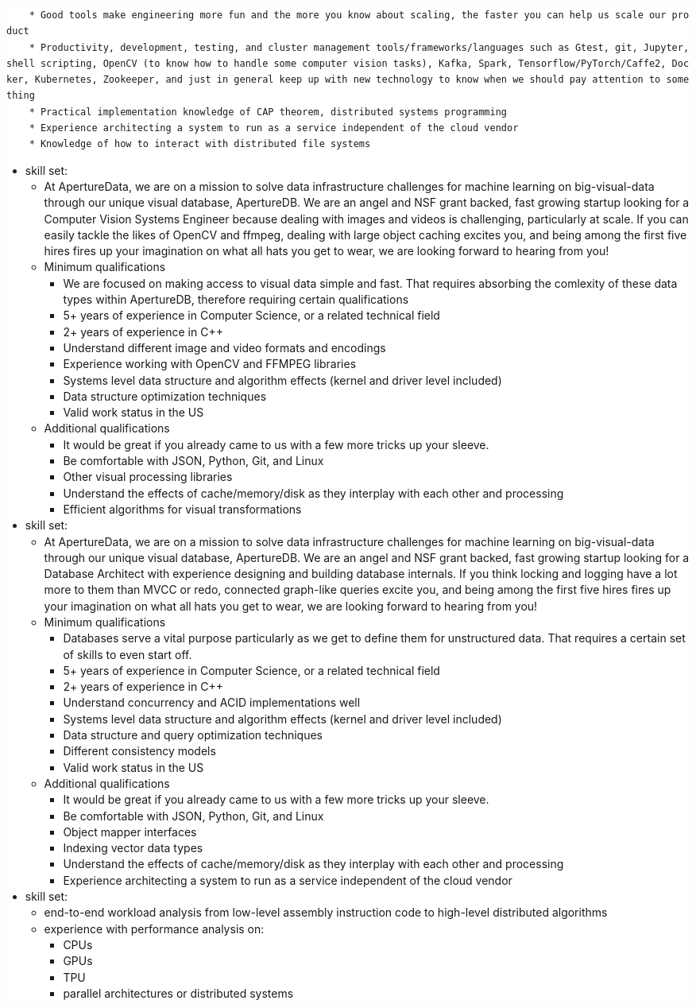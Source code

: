 		* Good tools make engineering more fun and the more you know about scaling, the faster you can help us scale our product
		* Productivity, development, testing, and cluster management tools/frameworks/languages such as Gtest, git, Jupyter, shell scripting, OpenCV (to know how to handle some computer vision tasks), Kafka, Spark, Tensorflow/PyTorch/Caffe2, Docker, Kubernetes, Zookeeper, and just in general keep up with new technology to know when we should pay attention to something
		* Practical implementation knowledge of CAP theorem, distributed systems programming
		* Experience architecting a system to run as a service independent of the cloud vendor
		* Knowledge of how to interact with distributed file systems
+ skill set:
	- At ApertureData, we are on a mission to solve data infrastructure challenges for machine learning on big-visual-data through our unique visual database, ApertureDB. We are an angel and NSF grant backed, fast growing startup looking for a Computer Vision Systems Engineer because dealing with images and videos is challenging, particularly at scale. If you can easily tackle the likes of OpenCV and ffmpeg, dealing with large object caching excites you, and being among the first five hires fires up your imagination on what all hats you get to wear, we are looking forward to hearing from you!
	- Minimum qualifications
		* We are focused on making access to visual data simple and fast. That requires absorbing the comlexity of these data types within ApertureDB, therefore requiring certain qualifications
		* 5+ years of experience in Computer Science, or a related technical field
		* 2+ years of experience in C++
		* Understand different image and video formats and encodings
		* Experience working with OpenCV and FFMPEG libraries
		* Systems level data structure and algorithm effects (kernel and driver level included)
		* Data structure optimization techniques
		* Valid work status in the US
	- Additional qualifications
		* It would be great if you already came to us with a few more tricks up your sleeve.
		* Be comfortable with JSON, Python, Git, and Linux
		* Other visual processing libraries
		* Understand the effects of cache/memory/disk as they interplay with each other and processing
		* Efficient algorithms for visual transformations
+ skill set:
	- At ApertureData, we are on a mission to solve data infrastructure challenges for machine learning on big-visual-data through our unique visual database, ApertureDB. We are an angel and NSF grant backed, fast growing startup looking for a Database Architect with experience designing and building database internals. If you think locking and logging have a lot more to them than MVCC or redo, connected graph-like queries excite you, and being among the first five hires fires up your imagination on what all hats you get to wear, we are looking forward to hearing from you!
	- Minimum qualifications
		* Databases serve a vital purpose particularly as we get to define them for unstructured data. That requires a certain set of skills to even start off.
		* 5+ years of experience in Computer Science, or a related technical field
		* 2+ years of experience in C++
		* Understand concurrency and ACID implementations well
		* Systems level data structure and algorithm effects (kernel and driver level included)
		* Data structure and query optimization techniques
		* Different consistency models
		* Valid work status in the US
	- Additional qualifications
		* It would be great if you already came to us with a few more tricks up your sleeve.
		* Be comfortable with JSON, Python, Git, and Linux
		* Object mapper interfaces
		* Indexing vector data types
		* Understand the effects of cache/memory/disk as they interplay with each other and processing
		* Experience architecting a system to run as a service independent of the cloud vendor
+ skill set:
	- end-to-end workload analysis from low-level assembly instruction code to high-level distributed algorithms
	- experience with performance analysis on:
		* CPUs
		* GPUs
		* TPU
		* parallel architectures or distributed systems